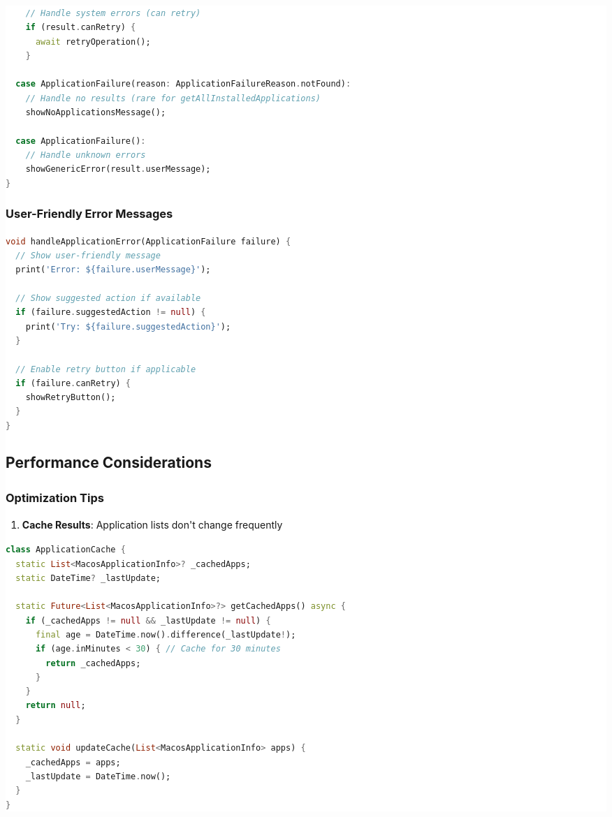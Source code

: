 ```dart
    // Handle system errors (can retry)
    if (result.canRetry) {
      await retryOperation();
    }
    
  case ApplicationFailure(reason: ApplicationFailureReason.notFound):
    // Handle no results (rare for getAllInstalledApplications)
    showNoApplicationsMessage();
    
  case ApplicationFailure():
    // Handle unknown errors
    showGenericError(result.userMessage);
}
```

### User-Friendly Error Messages

```dart
void handleApplicationError(ApplicationFailure failure) {
  // Show user-friendly message
  print('Error: ${failure.userMessage}');
  
  // Show suggested action if available
  if (failure.suggestedAction != null) {
    print('Try: ${failure.suggestedAction}');
  }
  
  // Enable retry button if applicable
  if (failure.canRetry) {
    showRetryButton();
  }
}
```

## Performance Considerations

### Optimization Tips

1. **Cache Results**: Application lists don't change frequently
```dart
class ApplicationCache {
  static List<MacosApplicationInfo>? _cachedApps;
  static DateTime? _lastUpdate;
  
  static Future<List<MacosApplicationInfo>?> getCachedApps() async {
    if (_cachedApps != null && _lastUpdate != null) {
      final age = DateTime.now().difference(_lastUpdate!);
      if (age.inMinutes < 30) { // Cache for 30 minutes
        return _cachedApps;
      }
    }
    return null;
  }
  
  static void updateCache(List<MacosApplicationInfo> apps) {
    _cachedApps = apps;
    _lastUpdate = DateTime.now();
  }
}
```
